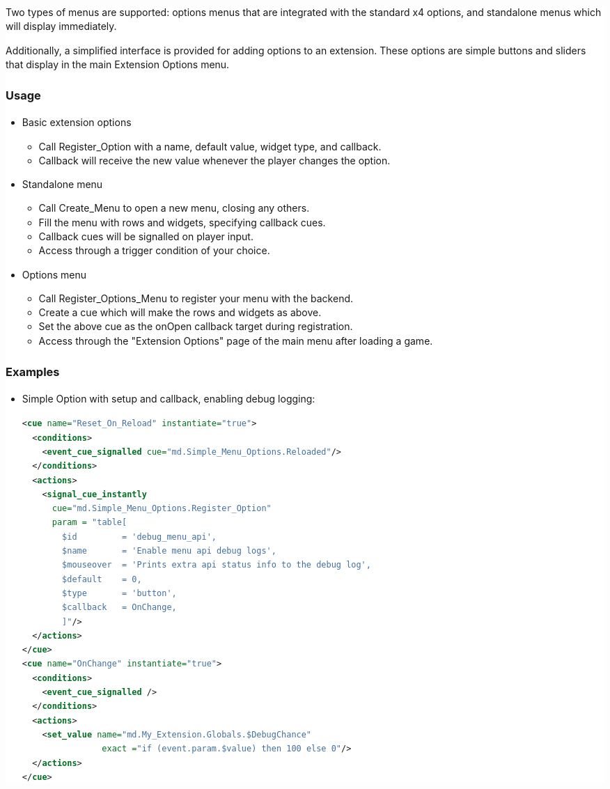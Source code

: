 Two types of menus are supported: options menus that are integrated with the standard x4 options, and standalone menus which will display immediately.

Additionally, a simplified interface is provided for adding options to an extension. These options are simple buttons and sliders that display in the main Extension Options menu.

### Usage

* Basic extension options
  - Call Register_Option with a name, default value, widget type, and callback.
  - Callback will receive the new value whenever the player changes the option.

* Standalone menu
  - Call Create_Menu to open a new menu, closing any others.
  - Fill the menu with rows and widgets, specifying callback cues.
  - Callback cues will be signalled on player input.
  - Access through a trigger condition of your choice.

* Options menu
  - Call Register_Options_Menu to register your menu with the backend.
  - Create a cue which will make the rows and widgets as above.
  - Set the above cue as the onOpen callback target during registration.
  - Access through the "Extension Options" page of the main menu after loading a game.

### Examples

* Simple Option with setup and callback, enabling debug logging:
  ```xml
  <cue name="Reset_On_Reload" instantiate="true">
    <conditions>
      <event_cue_signalled cue="md.Simple_Menu_Options.Reloaded"/>
    </conditions>
    <actions>
      <signal_cue_instantly
        cue="md.Simple_Menu_Options.Register_Option"
        param = "table[
          $id         = 'debug_menu_api',
          $name       = 'Enable menu api debug logs',
          $mouseover  = 'Prints extra api status info to the debug log',
          $default    = 0,
          $type       = 'button',
          $callback   = OnChange,
          ]"/>
    </actions>
  </cue>
  <cue name="OnChange" instantiate="true">
    <conditions>
      <event_cue_signalled />
    </conditions>
    <actions>
      <set_value name="md.My_Extension.Globals.$DebugChance"
                  exact ="if (event.param.$value) then 100 else 0"/>
    </actions>
  </cue>
  ```
